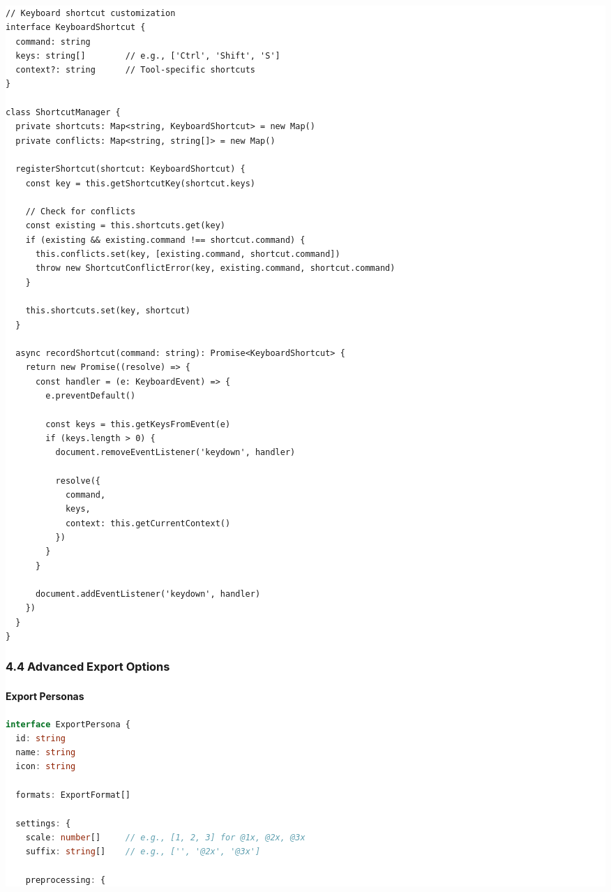 ```
// Keyboard shortcut customization
interface KeyboardShortcut {
  command: string
  keys: string[]        // e.g., ['Ctrl', 'Shift', 'S']
  context?: string      // Tool-specific shortcuts
}

class ShortcutManager {
  private shortcuts: Map<string, KeyboardShortcut> = new Map()
  private conflicts: Map<string, string[]> = new Map()
  
  registerShortcut(shortcut: KeyboardShortcut) {
    const key = this.getShortcutKey(shortcut.keys)
    
    // Check for conflicts
    const existing = this.shortcuts.get(key)
    if (existing && existing.command !== shortcut.command) {
      this.conflicts.set(key, [existing.command, shortcut.command])
      throw new ShortcutConflictError(key, existing.command, shortcut.command)
    }
    
    this.shortcuts.set(key, shortcut)
  }
  
  async recordShortcut(command: string): Promise<KeyboardShortcut> {
    return new Promise((resolve) => {
      const handler = (e: KeyboardEvent) => {
        e.preventDefault()
        
        const keys = this.getKeysFromEvent(e)
        if (keys.length > 0) {
          document.removeEventListener('keydown', handler)
          
          resolve({
            command,
            keys,
            context: this.getCurrentContext()
          })
        }
      }
      
      document.addEventListener('keydown', handler)
    })
  }
}
```

### 4.4 Advanced Export Options

#### Export Personas
```typescript
interface ExportPersona {
  id: string
  name: string
  icon: string
  
  formats: ExportFormat[]
  
  settings: {
    scale: number[]     // e.g., [1, 2, 3] for @1x, @2x, @3x
    suffix: string[]    // e.g., ['', '@2x', '@3x']
    
    preprocessing: {
```